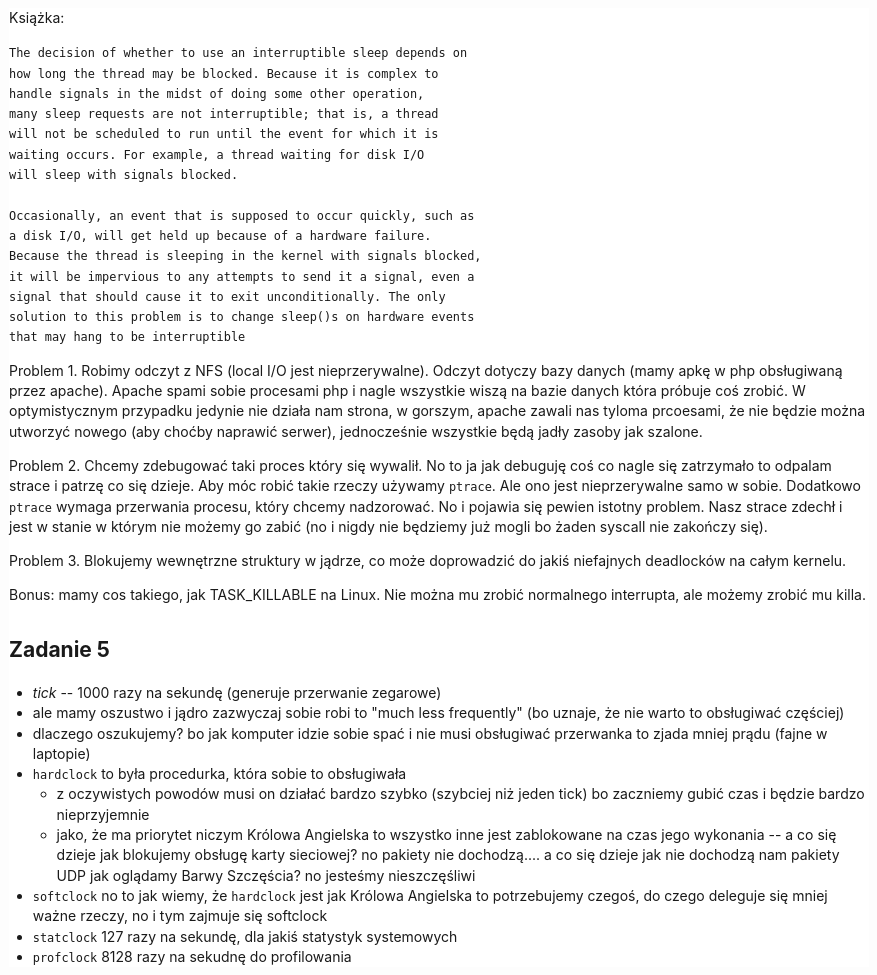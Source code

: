 Książka:
```
The decision of whether to use an interruptible sleep depends on
how long the thread may be blocked. Because it is complex to
handle signals in the midst of doing some other operation, 
many sleep requests are not interruptible; that is, a thread 
will not be scheduled to run until the event for which it is
waiting occurs. For example, a thread waiting for disk I/O 
will sleep with signals blocked.

Occasionally, an event that is supposed to occur quickly, such as
a disk I/O, will get held up because of a hardware failure.
Because the thread is sleeping in the kernel with signals blocked,
it will be impervious to any attempts to send it a signal, even a
signal that should cause it to exit unconditionally. The only 
solution to this problem is to change sleep()s on hardware events 
that may hang to be interruptible
```

Problem 1.
Robimy odczyt z NFS (local I/O jest nieprzerywalne). Odczyt dotyczy bazy danych (mamy apkę w php obsługiwaną przez apache). Apache spami sobie procesami php i nagle wszystkie wiszą na bazie danych która próbuje coś zrobić. W optymistycznym przypadku jedynie nie działa nam strona, w gorszym, apache zawali nas tyloma prcoesami, że nie będzie można utworzyć nowego (aby choćby naprawić serwer), jednocześnie wszystkie będą jadły zasoby jak szalone.

Problem 2.
Chcemy zdebugować taki proces który się wywalił. No to ja jak debuguję coś co nagle się zatrzymało to odpalam strace i patrzę co się dzieje. Aby móc robić takie rzeczy używamy `ptrace`. Ale ono jest nieprzerywalne samo w sobie. Dodatkowo `ptrace` wymaga przerwania procesu, który chcemy nadzorować. No i pojawia się pewien istotny problem. Nasz strace zdechł i jest w stanie w którym nie możemy go zabić (no i nigdy nie będziemy już mogli bo żaden syscall nie zakończy się).

Problem 3.
Blokujemy wewnętrzne struktury w jądrze, co może doprowadzić do jakiś niefajnych deadlocków na całym kernelu.

Bonus:
mamy cos takiego, jak TASK_KILLABLE na Linux. Nie można mu zrobić normalnego interrupta, ale możemy zrobić mu killa.

## Zadanie 5

* _tick_ -- 1000 razy na sekundę (generuje przerwanie zegarowe)
* ale mamy oszustwo i jądro zazwyczaj sobie robi to "much less frequently" (bo uznaje, że nie warto to obsługiwać częściej)
* dlaczego oszukujemy? bo jak komputer idzie sobie spać i nie musi obsługiwać przerwanka to zjada mniej prądu (fajne w laptopie)
* `hardclock` to była procedurka, która sobie to obsługiwała
    * z oczywistych powodów musi on działać bardzo szybko (szybciej niż jeden tick) bo zaczniemy gubić czas i będzie bardzo nieprzyjemnie
    * jako, że ma priorytet niczym Królowa Angielska to wszystko inne jest zablokowane na czas jego wykonania -- a co się dzieje jak blokujemy obsługę karty sieciowej? no pakiety nie dochodzą.... a co się dzieje jak nie dochodzą nam pakiety UDP jak oglądamy Barwy Szczęścia? no jesteśmy nieszczęśliwi
* `softclock` no to jak wiemy, że `hardclock` jest jak Królowa Angielska to potrzebujemy czegoś, do czego deleguje się mniej ważne rzeczy, no i tym zajmuje się softclock
* `statclock` 127 razy na sekundę, dla jakiś statystyk systemowych
* `profclock` 8128 razy na sekudnę do profilowania
